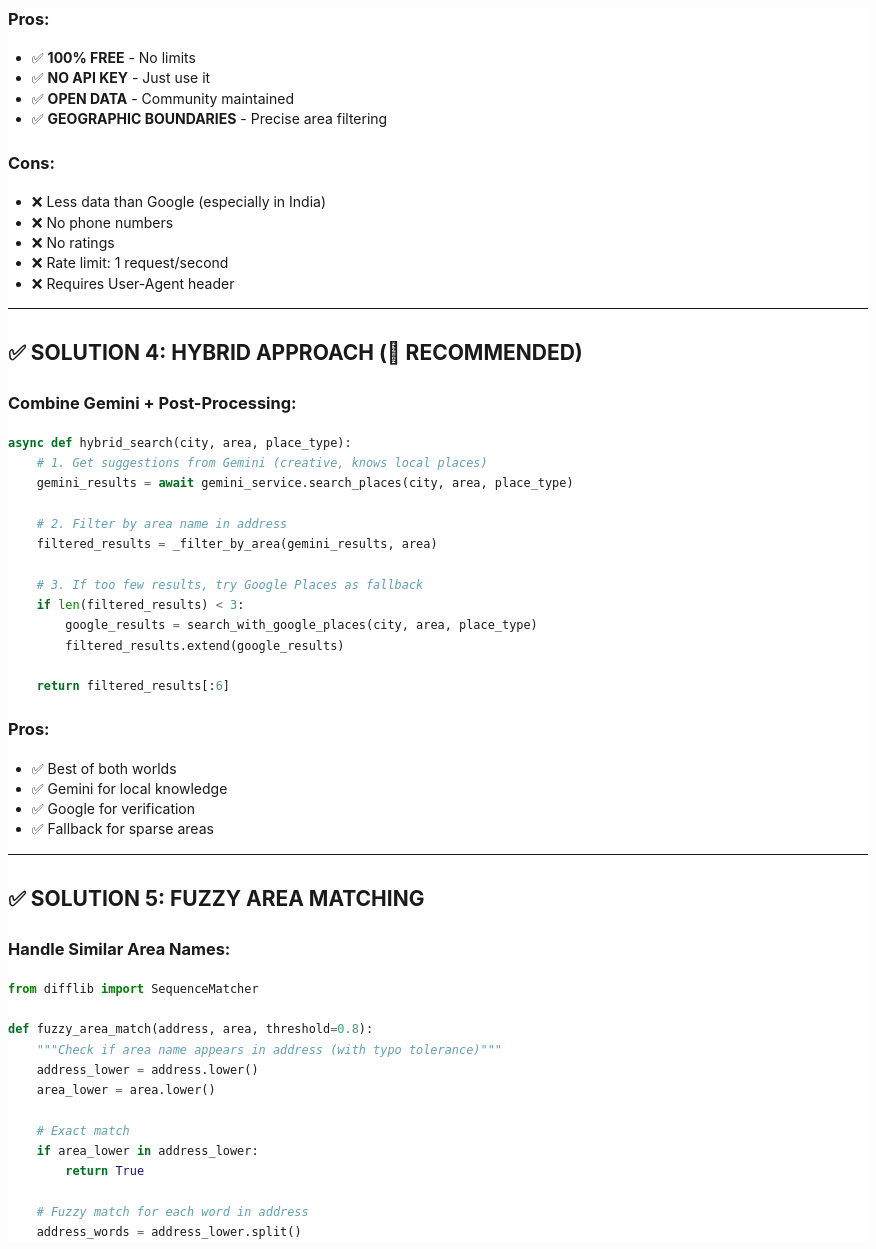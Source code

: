 ### **Pros:**

- ✅ **100% FREE** - No limits
- ✅ **NO API KEY** - Just use it
- ✅ **OPEN DATA** - Community maintained
- ✅ **GEOGRAPHIC BOUNDARIES** - Precise area filtering

### **Cons:**

- ❌ Less data than Google (especially in India)
- ❌ No phone numbers
- ❌ No ratings
- ❌ Rate limit: 1 request/second
- ❌ Requires User-Agent header

---

## ✅ **SOLUTION 4: HYBRID APPROACH** (🎯 **RECOMMENDED**)

### **Combine Gemini + Post-Processing:**

```python
async def hybrid_search(city, area, place_type):
    # 1. Get suggestions from Gemini (creative, knows local places)
    gemini_results = await gemini_service.search_places(city, area, place_type)

    # 2. Filter by area name in address
    filtered_results = _filter_by_area(gemini_results, area)

    # 3. If too few results, try Google Places as fallback
    if len(filtered_results) < 3:
        google_results = search_with_google_places(city, area, place_type)
        filtered_results.extend(google_results)

    return filtered_results[:6]
```

### **Pros:**

- ✅ Best of both worlds
- ✅ Gemini for local knowledge
- ✅ Google for verification
- ✅ Fallback for sparse areas

---

## ✅ **SOLUTION 5: FUZZY AREA MATCHING**

### **Handle Similar Area Names:**

```python
from difflib import SequenceMatcher

def fuzzy_area_match(address, area, threshold=0.8):
    """Check if area name appears in address (with typo tolerance)"""
    address_lower = address.lower()
    area_lower = area.lower()

    # Exact match
    if area_lower in address_lower:
        return True

    # Fuzzy match for each word in address
    address_words = address_lower.split()
```